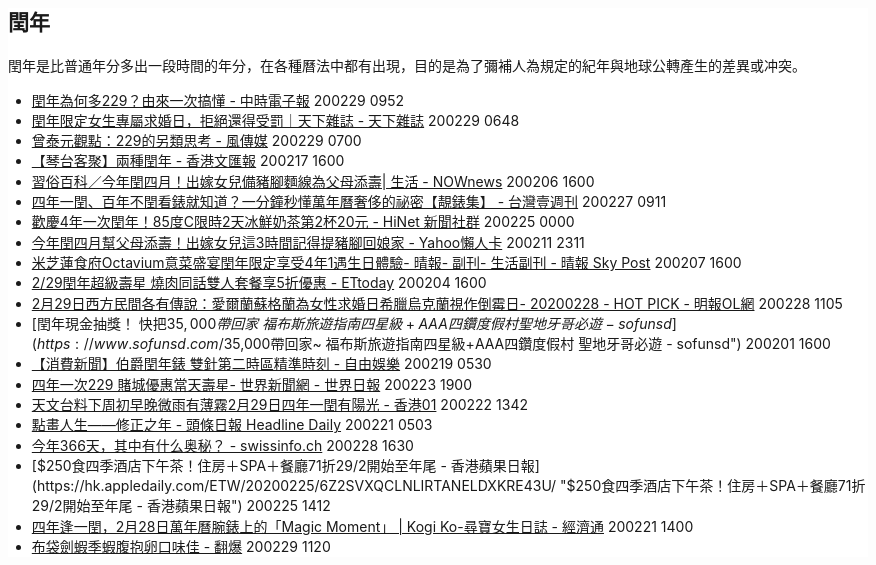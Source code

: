 ## 閏年

閏年是比普通年分多出一段時間的年分，在各種曆法中都有出現，目的是為了彌補人為規定的紀年與地球公轉產生的差異或冲突。
- [閏年為何多229？由來一次搞懂 - 中時電子報](https://www.chinatimes.com/hottopic/20200229002450-260804?ctrack=mo_main_recmd_p12 "閏年為何多229？由來一次搞懂 - 中時電子報") 200229 0952
- [閏年限定女生專屬求婚日，拒絕還得受罰｜天下雜誌 - 天下雜誌](https://www.cw.com.tw/article/article.action?id=5099191 "閏年限定女生專屬求婚日，拒絕還得受罰｜天下雜誌 - 天下雜誌") 200229 0648
- [曾泰元觀點：229的另類思考 - 風傳媒](https://www.storm.mg/article/2342834 "曾泰元觀點：229的另類思考 - 風傳媒") 200229 0700
- [【琴台客聚】兩種閏年 - 香港文匯報](http://paper.wenweipo.com/2020/02/17/CF2002170002.htm "【琴台客聚】兩種閏年 - 香港文匯報") 200217 1600
- [習俗百科／今年閏四月！出嫁女兒備豬腳麵線為父母添壽| 生活 - NOWnews](https://www.nownews.com/news/20200206/3918911/ "習俗百科／今年閏四月！出嫁女兒備豬腳麵線為父母添壽| 生活 - NOWnews") 200206 1600
- [四年一閏、百年不閏看錶就知道？一分鐘秒懂萬年曆奢侈的祕密【靚錶集】 - 台灣壹週刊](https://tw.nextmgz.com/realtimenews/news/492170 "四年一閏、百年不閏看錶就知道？一分鐘秒懂萬年曆奢侈的祕密【靚錶集】 - 台灣壹週刊") 200227 0911
- [歡慶4年一次閏年！85度C限時2天冰鮮奶茶第2杯20元 - HiNet 新聞社群](https://times.hinet.net/news/22800956 "歡慶4年一次閏年！85度C限時2天冰鮮奶茶第2杯20元 - HiNet 新聞社群") 200225 0000
- [今年閏四月幫父母添壽！出嫁女兒這3時間記得提豬腳回娘家 - Yahoo懶人卡](https://tw.youcard.yahoo.com/cardstack/98bb0e00-5497-11e7-a1ca-07957bb56e67/%E4%BB%8A%E5%B9%B4%E9%96%A8%E5%9B%9B%E6%9C%88%E5%B9%AB%E7%88%B6%E6%AF%8D%E6%B7%BB%E5%A3%BD%EF%BC%81%E5%87%BA%E5%AB%81%E5%A5%B3%E5%85%92%E9%80%993%E6%99%82%E9%96%93%E8%A8%98%E5%BE%97%E6%8F%90%E8%B1%AC%E8%85%B3%E5%9B%9E%E5%A8%98%E5%AE%B6 "今年閏四月幫父母添壽！出嫁女兒這3時間記得提豬腳回娘家 - Yahoo懶人卡") 200211 2311
- [米芝蓮食府Octavium意菜盛宴閏年限定享受4年1遇生日體驗- 晴報- 副刊- 生活副刊 - 晴報 Sky Post](https://skypost.ulifestyle.com.hk/article/2558858/%E7%B1%B3%E8%8A%9D%E8%93%AE%E9%A3%9F%E5%BA%9COctavium%E6%84%8F%E8%8F%9C%E7%9B%9B%E5%AE%B4%20%E9%96%8F%E5%B9%B4%E9%99%90%E5%AE%9A%E4%BA%AB%E5%8F%974%E5%B9%B41%E9%81%87%E7%94%9F%E6%97%A5%E9%AB%94%E9%A9%97 "米芝蓮食府Octavium意菜盛宴閏年限定享受4年1遇生日體驗- 晴報- 副刊- 生活副刊 - 晴報 Sky Post") 200207 1600
- [2/29閏年超級壽星 燒肉同話雙人套餐享5折優惠 - ETtoday](https://travel.ettoday.net/article/1638079.htm "2/29閏年超級壽星 燒肉同話雙人套餐享5折優惠 - ETtoday") 200204 1600
- [2月29日西方民間各有傳說：愛爾蘭蘇格蘭為女性求婚日希臘烏克蘭視作倒霉日- 20200228 - HOT PICK - 明報OL網](https://ol.mingpao.com/ldy/hotpick/20200228/1582110600034/2%E6%9C%8829%E6%97%A5%E8%A5%BF%E6%96%B9%E6%B0%91%E9%96%93%E5%90%84%E6%9C%89%E5%82%B3%E8%AA%AA-%E6%84%9B%E7%88%BE%E8%98%AD%E8%98%87%E6%A0%BC%E8%98%AD%E7%82%BA%E5%A5%B3%E6%80%A7%E6%B1%82%E5%A9%9A%E6%97%A5-%E5%B8%8C%E8%87%98%E7%83%8F%E5%85%8B%E8%98%AD%E8%A6%96%E4%BD%9C%E5%80%92%E9%9C%89%E6%97%A5 "2月29日西方民間各有傳說：愛爾蘭蘇格蘭為女性求婚日希臘烏克蘭視作倒霉日- 20200228 - HOT PICK - 明報OL網") 200228 1105
- [閏年現金抽獎！ 快把$35,000帶回家~ 福布斯旅遊指南四星級+AAA四鑽度假村 聖地牙哥必遊 - sofunsd](https://www.sofunsd.com/%E9%96%8F%E5%B9%B4%E7%8F%BE%E9%87%91%E6%8A%BD%E7%8D%8E%EF%BC%81-%E5%BF%AB%E6%8A%8A35000%E5%B8%B6%E5%9B%9E%E5%AE%B6-%E5%A5%A2%E8%8F%AF%E5%A4%A2%E5%B9%BBcasino%E6%97%85%E7%A8%8B-viejas-casino/ "閏年現金抽獎！ 快把$35,000帶回家~ 福布斯旅遊指南四星級+AAA四鑽度假村 聖地牙哥必遊 - sofunsd") 200201 1600
- [【消費新聞】伯爵閏年錶 雙針第二時區精準時刻 - 自由娛樂](https://ent.ltn.com.tw/news/paper/1352870 "【消費新聞】伯爵閏年錶 雙針第二時區精準時刻 - 自由娛樂") 200219 0530
- [四年一次229 賭城優惠當天壽星- 世界新聞網 - 世界日報](https://www.worldjournal.com/6800105/article-%E5%9B%9B%E5%B9%B4%E4%B8%80%E6%AC%A1229-%E8%B3%AD%E5%9F%8E%E5%84%AA%E6%83%A0%E7%95%B6%E5%A4%A9%E5%A3%BD%E6%98%9F/ "四年一次229 賭城優惠當天壽星- 世界新聞網 - 世界日報") 200223 1900
- [天文台料下周初早晚微雨有薄霧2月29日四年一閏有陽光 - 香港01](https://www.hk01.com/%E7%A4%BE%E6%9C%83%E6%96%B0%E8%81%9E/438270/%E5%A4%A9%E6%96%87%E5%8F%B0%E6%96%99%E4%B8%8B%E5%91%A8%E5%88%9D%E6%97%A9%E6%99%9A%E5%BE%AE%E9%9B%A8%E6%9C%89%E8%96%84%E9%9C%A7-2%E6%9C%8829%E6%97%A5%E5%9B%9B%E5%B9%B4%E4%B8%80%E9%96%8F%E6%9C%89%E9%99%BD%E5%85%89 "天文台料下周初早晚微雨有薄霧2月29日四年一閏有陽光 - 香港01") 200222 1342
- [點畫人生——修正之年 - 頭條日報 Headline Daily](https://hd.stheadline.com/news/columns/837/20200221/835830/%E5%B0%88%E6%AC%84-%E9%BB%9E%E7%95%AB%E4%BA%BA%E7%94%9F-%E4%BF%AE%E6%AD%A3%E4%B9%8B%E5%B9%B4 "點畫人生——修正之年 - 頭條日報 Headline Daily") 200221 0503
- [今年366天，其中有什么奥秘？ - swissinfo.ch](https://www.swissinfo.ch/chi/%E5%A4%AA%E9%98%B3%E5%B9%B4%E5%92%8C%E6%97%A5%E5%8E%86%E5%B9%B4_%E4%BB%8A%E5%B9%B4366%E5%A4%A9-%E5%85%B6%E4%B8%AD%E6%9C%89%E4%BB%80%E4%B9%88%E5%A5%A5%E7%A7%98-/45583836 "今年366天，其中有什么奥秘？ - swissinfo.ch") 200228 1630
- [$250食四季酒店下午茶！住房＋SPA＋餐廳71折29/2開始至年尾 - 香港蘋果日報](https://hk.appledaily.com/ETW/20200225/6Z2SVXQCLNLIRTANELDXKRE43U/ "$250食四季酒店下午茶！住房＋SPA＋餐廳71折29/2開始至年尾 - 香港蘋果日報") 200225 1412
- [四年逢一閏，2月28日萬年曆腕錶上的「Magic Moment」 | Kogi Ko-尋寶女生日誌 - 經濟通](http://www.etnet.com.hk/www/tc/diva/watch/kogiko/39228 "四年逢一閏，2月28日萬年曆腕錶上的「Magic Moment」 | Kogi Ko-尋寶女生日誌 - 經濟通") 200221 1400
- [布袋劍蝦季蝦腹抱卵口味佳 - 翻爆](https://turnnewsapp.com/tw/yummy/167756.html "布袋劍蝦季蝦腹抱卵口味佳 - 翻爆") 200229 1120

